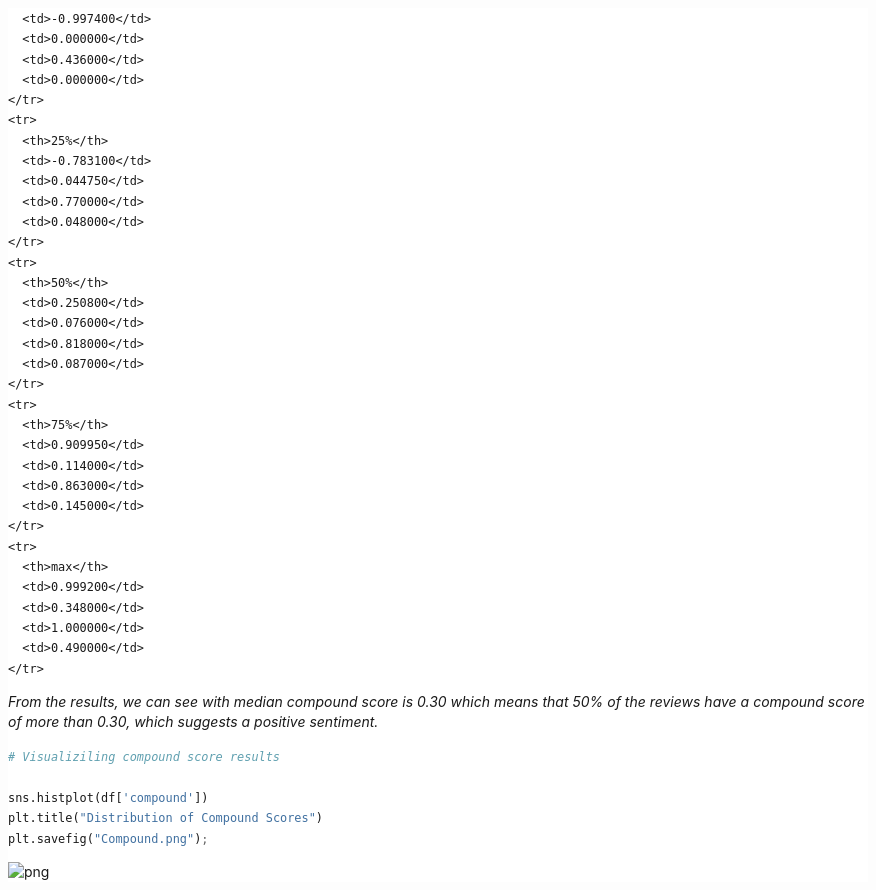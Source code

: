       <td>-0.997400</td>
      <td>0.000000</td>
      <td>0.436000</td>
      <td>0.000000</td>
    </tr>
    <tr>
      <th>25%</th>
      <td>-0.783100</td>
      <td>0.044750</td>
      <td>0.770000</td>
      <td>0.048000</td>
    </tr>
    <tr>
      <th>50%</th>
      <td>0.250800</td>
      <td>0.076000</td>
      <td>0.818000</td>
      <td>0.087000</td>
    </tr>
    <tr>
      <th>75%</th>
      <td>0.909950</td>
      <td>0.114000</td>
      <td>0.863000</td>
      <td>0.145000</td>
    </tr>
    <tr>
      <th>max</th>
      <td>0.999200</td>
      <td>0.348000</td>
      <td>1.000000</td>
      <td>0.490000</td>
    </tr>
  </tbody>
</table>
</div>



_From the results, we can see with median compound score is 0.30 which means that 50% of the reviews have a compound score of more than  0.30, which suggests a positive sentiment._


```python
# Visualiziling compound score results

sns.histplot(df['compound'])
plt.title("Distribution of Compound Scores")
plt.savefig("Compound.png");
```


    
![png](british_airways_sentiment_analysis_files/british_airways_sentiment_analysis_13_0.png)
    
